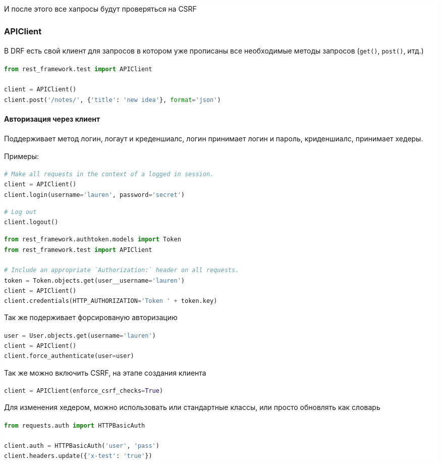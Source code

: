 И после этого все хапросы будут проверяться на CSRF

### APIClient

В DRF есть свой клиент для запросов в котором уже прописаны все необходимые методы запросов (`get()`, `post()`, итд.)

```python
from rest_framework.test import APIClient

client = APIClient()
client.post('/notes/', {'title': 'new idea'}, format='json')
```

#### Авторизация через клиент

Поддерживает метод логин, логаут и креденшиалс, логин принимает логин и пароль, криденшиалс, принимает хедеры.

Примеры:

```python
# Make all requests in the context of a logged in session.
client = APIClient()
client.login(username='lauren', password='secret')
```

```python
# Log out
client.logout()
```

```python
from rest_framework.authtoken.models import Token
from rest_framework.test import APIClient

# Include an appropriate `Authorization:` header on all requests.
token = Token.objects.get(user__username='lauren')
client = APIClient()
client.credentials(HTTP_AUTHORIZATION='Token ' + token.key)
```

Так же подерживает форсированую авторизацию

```python
user = User.objects.get(username='lauren')
client = APIClient()
client.force_authenticate(user=user)
```

Так же можно включить CSRF, на этапе создания клиента

```python
client = APIClient(enforce_csrf_checks=True)
```

Для изменения хедером, можно использовать или стандартные классы, или просто обновлять как словарь

```python
from requests.auth import HTTPBasicAuth

client.auth = HTTPBasicAuth('user', 'pass')
client.headers.update({'x-test': 'true'})
```
